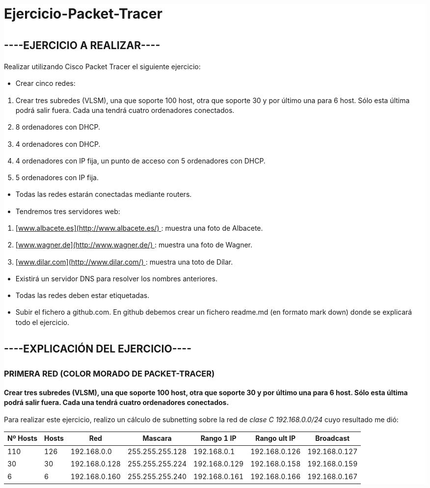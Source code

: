 # Ejercicio-Packet-Tracer

## **----EJERCICIO A REALIZAR----**

Realizar utilizando Cisco Packet Tracer el siguiente ejercicio:

-   Crear cinco redes:

1.  Crear tres subredes (VLSM), una que soporte 100 host, otra que soporte 30 y
    por último una para 6 host. Sólo esta última podrá salir fuera. Cada una
    tendrá cuatro ordenadores conectados.

2.  8 ordenadores con DHCP.

3.  4 ordenadores con DHCP.

4.  4 ordenadores con IP fija, un punto de acceso con 5 ordenadores con DHCP.

5.  5 ordenadores con IP fija.

-   Todas las redes estarán conectadas mediante routers.

-   Tendremos tres servidores web:

1.  [www.albacete.es](http://www.albacete.es/) : muestra una foto de Albacete.

2.  [www.wagner.de](http://www.wagner.de/) : muestra una foto de Wagner.

3.  [www.dilar.com](http://www.dilar.com/) : muestra una toto de Dílar.

-   Existirá un servidor DNS para resolver los nombres anteriores.

-   Todas las redes deben estar etiquetadas.

-   Subir el fichero a github.com. En github debemos crear un fichero readme.md
    (en formato mark down) donde se explicará todo el ejercicio.
    
    
    
    
    

## **----EXPLICACIÓN DEL EJERCICIO----**

### **PRIMERA RED (COLOR MORADO DE PACKET-TRACER)**

**Crear tres subredes (VLSM), una que soporte 100 host, otra que soporte 30 y
por último una para 6 host. Sólo esta última podrá salir fuera. Cada una tendrá
cuatro ordenadores conectados.**

Para realizar este ejercicio, realizo un cálculo de subnetting sobre la red de
*clase C 192.168.0.0/24* cuyo resultado me dió:

| Nº Hosts | Hosts | Red           | Mascara         | Rango 1 IP    | Rango ult IP  | Broadcast     |
|----------|-------|---------------|-----------------|---------------|---------------|---------------|
| 110      | 126   | 192.168.0.0   | 255.255.255.128 | 192.168.0.1   | 192.168.0.126 | 192.168.0.127 |
| 30       | 30    | 192.168.0.128 | 255.255.255.224 | 192.168.0.129 | 192.168.0.158 | 192.168.0.159 |
| 6        | 6     | 192.168.0.160 | 255.255.255.240 | 192.168.0.161 | 192.168.0.166 | 192.168.0.167 |
